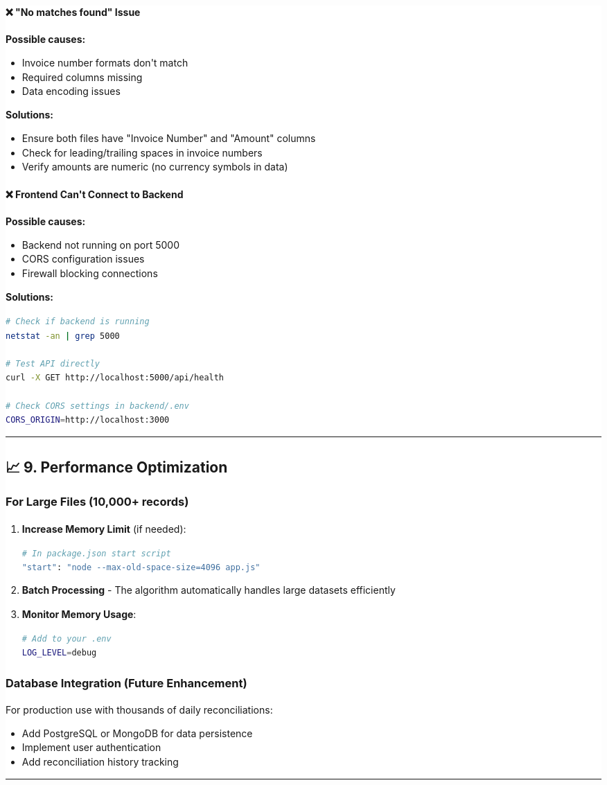 #### ❌ "No matches found" Issue
**Possible causes:**
- Invoice number formats don't match
- Required columns missing
- Data encoding issues

**Solutions:**
- Ensure both files have "Invoice Number" and "Amount" columns
- Check for leading/trailing spaces in invoice numbers
- Verify amounts are numeric (no currency symbols in data)

#### ❌ Frontend Can't Connect to Backend
**Possible causes:**
- Backend not running on port 5000
- CORS configuration issues
- Firewall blocking connections

**Solutions:**
```bash
# Check if backend is running
netstat -an | grep 5000

# Test API directly
curl -X GET http://localhost:5000/api/health

# Check CORS settings in backend/.env
CORS_ORIGIN=http://localhost:3000
```

---

## 📈 9. Performance Optimization

### For Large Files (10,000+ records)

1. **Increase Memory Limit** (if needed):
   ```bash
   # In package.json start script
   "start": "node --max-old-space-size=4096 app.js"
   ```

2. **Batch Processing** - The algorithm automatically handles large datasets efficiently

3. **Monitor Memory Usage**:
   ```bash
   # Add to your .env
   LOG_LEVEL=debug
   ```

### Database Integration (Future Enhancement)
For production use with thousands of daily reconciliations:
- Add PostgreSQL or MongoDB for data persistence
- Implement user authentication
- Add reconciliation history tracking

---